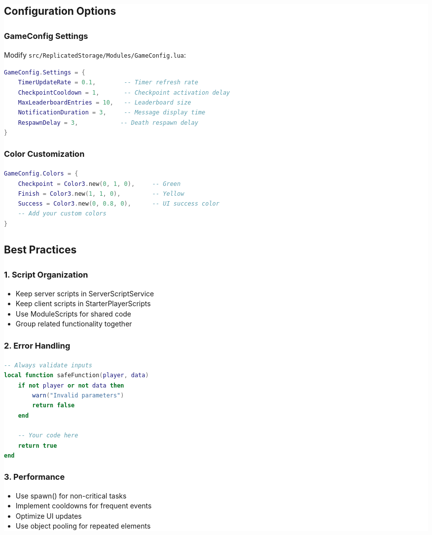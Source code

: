 ## Configuration Options

### GameConfig Settings
Modify `src/ReplicatedStorage/Modules/GameConfig.lua`:

```lua
GameConfig.Settings = {
    TimerUpdateRate = 0.1,        -- Timer refresh rate
    CheckpointCooldown = 1,       -- Checkpoint activation delay
    MaxLeaderboardEntries = 10,   -- Leaderboard size
    NotificationDuration = 3,     -- Message display time
    RespawnDelay = 3,            -- Death respawn delay
}
```

### Color Customization
```lua
GameConfig.Colors = {
    Checkpoint = Color3.new(0, 1, 0),     -- Green
    Finish = Color3.new(1, 1, 0),         -- Yellow
    Success = Color3.new(0, 0.8, 0),      -- UI success color
    -- Add your custom colors
}
```

## Best Practices

### 1. Script Organization
- Keep server scripts in ServerScriptService
- Keep client scripts in StarterPlayerScripts
- Use ModuleScripts for shared code
- Group related functionality together

### 2. Error Handling
```lua
-- Always validate inputs
local function safeFunction(player, data)
    if not player or not data then
        warn("Invalid parameters")
        return false
    end
    
    -- Your code here
    return true
end
```

### 3. Performance
- Use spawn() for non-critical tasks
- Implement cooldowns for frequent events
- Optimize UI updates
- Use object pooling for repeated elements
